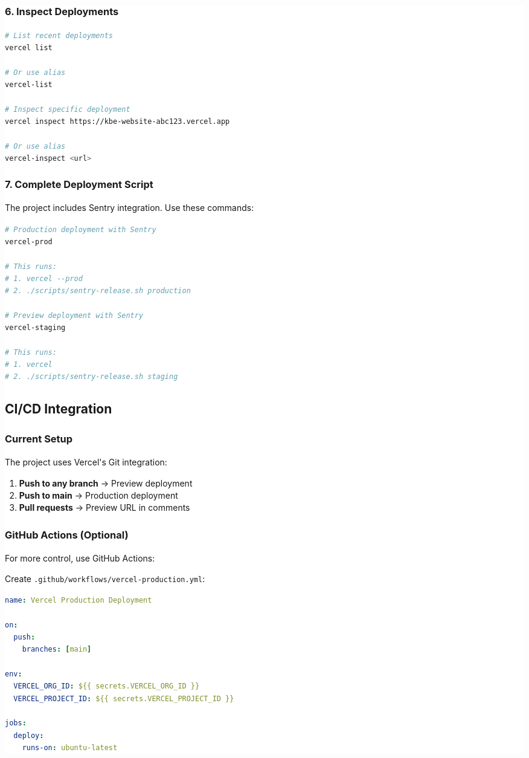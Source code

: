 ### 6. Inspect Deployments

```bash
# List recent deployments
vercel list

# Or use alias
vercel-list

# Inspect specific deployment
vercel inspect https://kbe-website-abc123.vercel.app

# Or use alias
vercel-inspect <url>
```

### 7. Complete Deployment Script

The project includes Sentry integration. Use these commands:

```bash
# Production deployment with Sentry
vercel-prod

# This runs:
# 1. vercel --prod
# 2. ./scripts/sentry-release.sh production

# Preview deployment with Sentry
vercel-staging

# This runs:
# 1. vercel
# 2. ./scripts/sentry-release.sh staging
```

## CI/CD Integration

### Current Setup

The project uses Vercel's Git integration:

1. **Push to any branch** → Preview deployment
2. **Push to main** → Production deployment
3. **Pull requests** → Preview URL in comments

### GitHub Actions (Optional)

For more control, use GitHub Actions:

Create `.github/workflows/vercel-production.yml`:

```yaml
name: Vercel Production Deployment

on:
  push:
    branches: [main]

env:
  VERCEL_ORG_ID: ${{ secrets.VERCEL_ORG_ID }}
  VERCEL_PROJECT_ID: ${{ secrets.VERCEL_PROJECT_ID }}

jobs:
  deploy:
    runs-on: ubuntu-latest
```